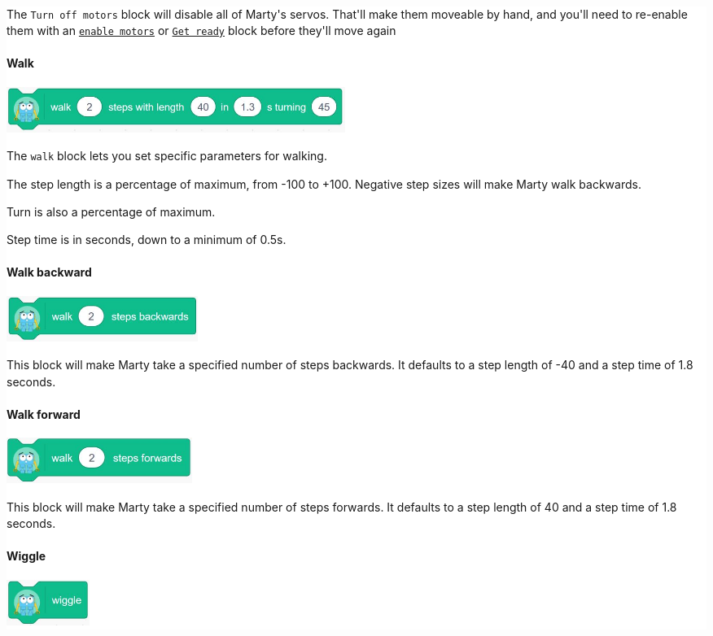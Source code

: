 The `Turn off motors` block will disable all of Marty's servos. That'll make them moveable by hand, and you'll need to re-enable them with an [`enable motors`](#enable_motors) or [`Get ready`](#get_ready) block before they'll move again

<a name="walk"></a>
#### Walk 
<img src="../img/scratch3_blocks/Walk.png" alt="walk block" height = 56>

The `walk` block lets you set specific parameters for walking. 

The step length is a percentage of maximum, from -100 to +100. Negative step sizes will make Marty walk backwards.

Turn is also a percentage of maximum.

Step time is in seconds, down to a minimum of 0.5s.

<a name="walk_backward"></a>
#### Walk backward 
<img src="../img/scratch3_blocks/Walk_Backward.png" alt="walk backward block" height = 56>

This block will make Marty take a specified number of steps backwards. It defaults to a step length of -40 and a step time of 1.8 seconds.

<a name="walk_forward"></a>
#### Walk forward 
<img src="../img/scratch3_blocks/Walk_Forward.png" alt="walk forward block" height = 56>

This  block will make Marty take a specified number of steps forwards. It defaults to a step length of 40 and a step time of 1.8 seconds.

<a name="wiggle"></a>
#### Wiggle 
<img src="../img/scratch3_blocks/Wiggle.png" alt="wiggle block" height = 56>
